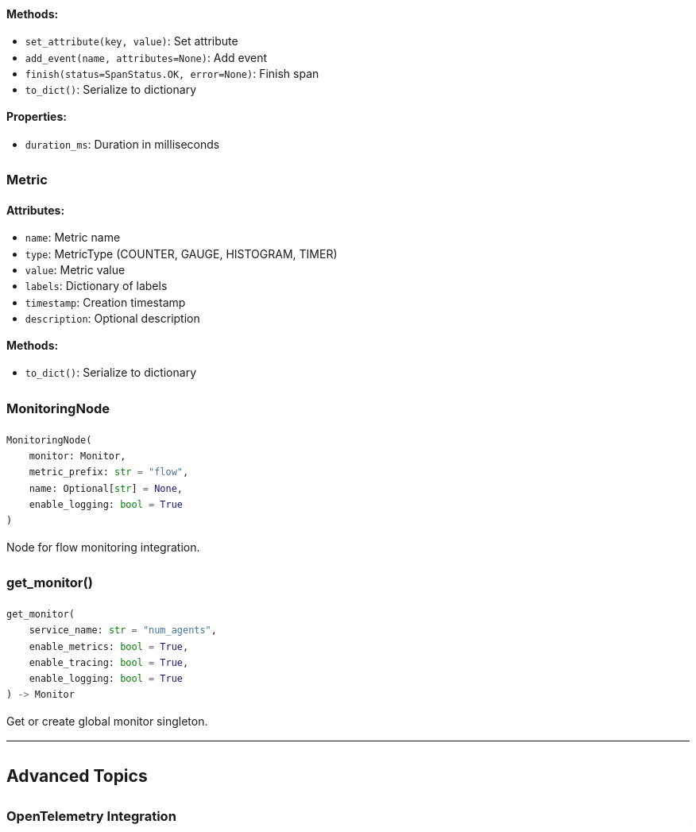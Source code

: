 **Methods:**
- `set_attribute(key, value)`: Set attribute
- `add_event(name, attributes=None)`: Add event
- `finish(status=SpanStatus.OK, error=None)`: Finish span
- `to_dict()`: Serialize to dictionary

**Properties:**
- `duration_ms`: Duration in milliseconds

### Metric

**Attributes:**
- `name`: Metric name
- `type`: MetricType (COUNTER, GAUGE, HISTOGRAM, TIMER)
- `value`: Metric value
- `labels`: Dictionary of labels
- `timestamp`: Creation timestamp
- `description`: Optional description

**Methods:**
- `to_dict()`: Serialize to dictionary

### MonitoringNode

```python
MonitoringNode(
    monitor: Monitor,
    metric_prefix: str = "flow",
    name: Optional[str] = None,
    enable_logging: bool = True
)
```

Node for flow monitoring integration.

### get_monitor()

```python
get_monitor(
    service_name: str = "num_agents",
    enable_metrics: bool = True,
    enable_tracing: bool = True,
    enable_logging: bool = True
) -> Monitor
```

Get or create global monitor singleton.

---

## Advanced Topics

### OpenTelemetry Integration
